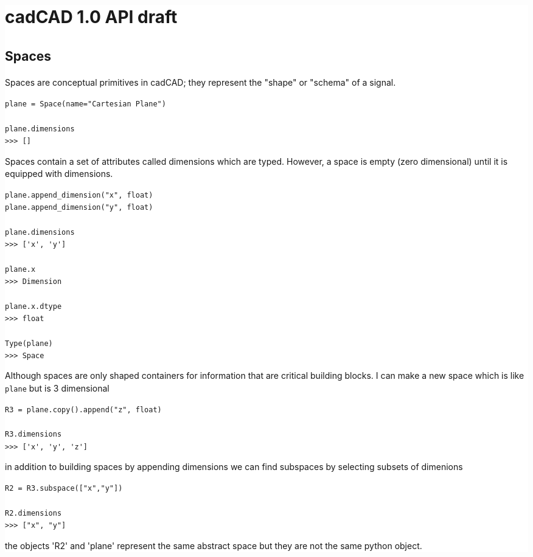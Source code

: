 # cadCAD 1.0 API draft


## Spaces

Spaces are conceptual primitives in cadCAD; they represent the "shape" or "schema" of a signal.

```python=
plane = Space(name="Cartesian Plane")

plane.dimensions
>>> []
```

Spaces contain a set of attributes called dimensions which are typed. However, a space is empty (zero dimensional) until it is equipped with dimensions.

```python=
plane.append_dimension("x", float)
plane.append_dimension("y", float)

plane.dimensions
>>> ['x', 'y']

plane.x
>>> Dimension

plane.x.dtype
>>> float

Type(plane)
>>> Space
```

Although spaces are only shaped containers for information that are critical building blocks. I can make a new space which is like `plane` but is 3 dimensional

```python=
R3 = plane.copy().append("z", float)

R3.dimensions
>>> ['x', 'y', 'z']
```

in addition to building spaces by appending dimensions we can find subspaces by selecting subsets of dimenions

```python=
R2 = R3.subspace(["x","y"])

R2.dimensions
>>> ["x", "y"]
```

the objects 'R2' and 'plane' represent the same abstract space but they are not the same python object.
